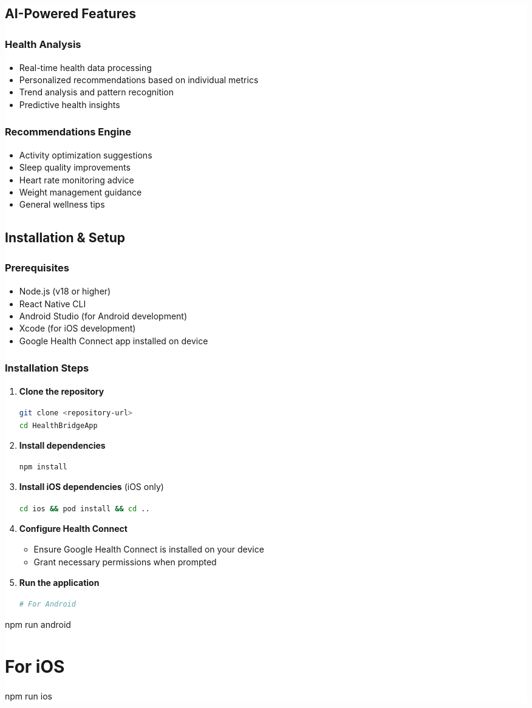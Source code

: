 ## AI-Powered Features

### Health Analysis
- Real-time health data processing
- Personalized recommendations based on individual metrics
- Trend analysis and pattern recognition
- Predictive health insights

### Recommendations Engine
- Activity optimization suggestions
- Sleep quality improvements
- Heart rate monitoring advice
- Weight management guidance
- General wellness tips

## Installation & Setup

### Prerequisites
- Node.js (v18 or higher)
- React Native CLI
- Android Studio (for Android development)
- Xcode (for iOS development)
- Google Health Connect app installed on device

### Installation Steps

1. **Clone the repository**
   ```bash
   git clone <repository-url>
   cd HealthBridgeApp
   ```

2. **Install dependencies**
   ```bash
   npm install
   ```

3. **Install iOS dependencies** (iOS only)
   ```bash
   cd ios && pod install && cd ..
   ```

4. **Configure Health Connect**
   - Ensure Google Health Connect is installed on your device
   - Grant necessary permissions when prompted

5. **Run the application**
   ```bash
   # For Android
npm run android

   # For iOS
   npm run ios
   ```
